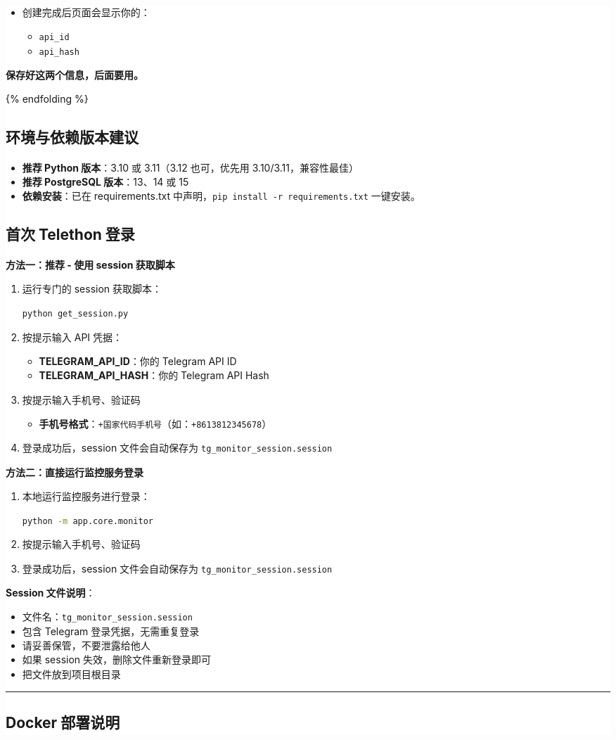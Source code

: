 - 创建完成后页面会显示你的：

  - `api_id`
  - `api_hash`

**保存好这两个信息，后面要用。**

{% endfolding %}

## 环境与依赖版本建议

- **推荐 Python 版本**：3.10 或 3.11（3.12 也可，优先用 3.10/3.11，兼容性最佳）
- **推荐 PostgreSQL 版本**：13、14 或 15
- **依赖安装**：已在 requirements.txt 中声明，`pip install -r requirements.txt` 一键安装。

## 首次 Telethon 登录

**方法一：推荐 - 使用 session 获取脚本**

1. 运行专门的 session 获取脚本：

   ```bash
   python get_session.py
   ```

2. 按提示输入 API 凭据：

   - **TELEGRAM_API_ID**：你的 Telegram API ID
   - **TELEGRAM_API_HASH**：你的 Telegram API Hash

3. 按提示输入手机号、验证码

   - **手机号格式**：`+国家代码手机号`（如：`+8613812345678`）

4. 登录成功后，session 文件会自动保存为 `tg_monitor_session.session`

**方法二：直接运行监控服务登录**

1. 本地运行监控服务进行登录：

   ```bash
   python -m app.core.monitor
   ```

2. 按提示输入手机号、验证码

3. 登录成功后，session 文件会自动保存为 `tg_monitor_session.session`

**Session 文件说明**：

- 文件名：`tg_monitor_session.session`
- 包含 Telegram 登录凭据，无需重复登录
- 请妥善保管，不要泄露给他人
- 如果 session 失效，删除文件重新登录即可
- 把文件放到项目根目录

---

## Docker 部署说明
